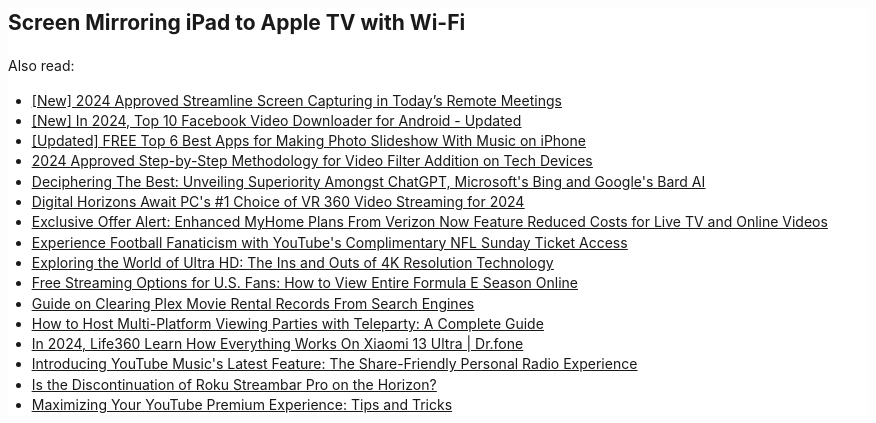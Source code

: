 
## Screen Mirroring iPad to Apple TV with Wi-Fi

<ins class="adsbygoogle"
     style="display:block"
     data-ad-format="autorelaxed"
     data-ad-client="ca-pub-7571918770474297"
     data-ad-slot="1223367746"></ins>

<ins class="adsbygoogle"
     style="display:block"
     data-ad-client="ca-pub-7571918770474297"
     data-ad-slot="8358498916"
     data-ad-format="auto"
     data-full-width-responsive="true"></ins>

<span class="atpl-alsoreadstyle">Also read:</span>
<div><ul>
<li><a href="https://video-capture.techidaily.com/new-2024-approved-streamline-screen-capturing-in-todays-remote-meetings/"><u>[New] 2024 Approved Streamline Screen Capturing in Today’s Remote Meetings</u></a></li>
<li><a href="https://facebook-video-recording.techidaily.com/new-in-2024-top-10-facebook-video-downloader-for-android-updated/"><u>[New] In 2024, Top 10 Facebook Video Downloader for Android - Updated</u></a></li>
<li><a href="https://some-knowledge.techidaily.com/updated-free-top-6-best-apps-for-making-photo-slideshow-with-music-on-iphone/"><u>[Updated] FREE Top 6 Best Apps for Making Photo Slideshow With Music on iPhone</u></a></li>
<li><a href="https://extra-approaches.techidaily.com/2024-approved-step-by-step-methodology-for-video-filter-addition-on-tech-devices/"><u>2024 Approved Step-by-Step Methodology for Video Filter Addition on Tech Devices</u></a></li>
<li><a href="https://tech-revival.techidaily.com/deciphering-the-best-unveiling-superiority-amongst-chatgpt-microsofts-bing-and-googles-bard-ai/"><u>Deciphering The Best: Unveiling Superiority Amongst ChatGPT, Microsoft's Bing and Google's Bard AI</u></a></li>
<li><a href="https://article-tips.techidaily.com/digital-horizons-await-pcs-1-choice-of-vr-360-video-streaming-for-2024/"><u>Digital Horizons Await PC's #1 Choice of VR 360 Video Streaming for 2024</u></a></li>
<li><a href="https://media-tips.techidaily.com/exclusive-offer-alert-enhanced-myhome-plans-from-verizon-now-feature-reduced-costs-for-live-tv-and-online-videos/"><u>Exclusive Offer Alert: Enhanced MyHome Plans From Verizon Now Feature Reduced Costs for Live TV and Online Videos</u></a></li>
<li><a href="https://media-tips.techidaily.com/experience-football-fanaticism-with-youtubes-complimentary-nfl-sunday-ticket-access/"><u>Experience Football Fanaticism with YouTube's Complimentary NFL Sunday Ticket Access</u></a></li>
<li><a href="https://media-tips.techidaily.com/exploring-the-world-of-ultra-hd-the-ins-and-outs-of-4k-resolution-technology/"><u>Exploring the World of Ultra HD: The Ins and Outs of 4K Resolution Technology</u></a></li>
<li><a href="https://media-tips.techidaily.com/free-streaming-options-for-us-fans-how-to-view-entire-formula-e-season-online/"><u>Free Streaming Options for U.S. Fans: How to View Entire Formula E Season Online</u></a></li>
<li><a href="https://media-tips.techidaily.com/guide-on-clearing-plex-movie-rental-records-from-search-engines/"><u>Guide on Clearing Plex Movie Rental Records From Search Engines</u></a></li>
<li><a href="https://media-tips.techidaily.com/how-to-host-multi-platform-viewing-parties-with-teleparty-a-complete-guide/"><u>How to Host Multi-Platform Viewing Parties with Teleparty: A Complete Guide</u></a></li>
<li><a href="https://phone-solutions.techidaily.com/in-2024-life360-learn-how-everything-works-on-xiaomi-13-ultra-drfone-by-drfone-virtual-android/"><u>In 2024, Life360 Learn How Everything Works On Xiaomi 13 Ultra | Dr.fone</u></a></li>
<li><a href="https://media-tips.techidaily.com/introducing-youtube-musics-latest-feature-the-share-friendly-personal-radio-experience/"><u>Introducing YouTube Music's Latest Feature: The Share-Friendly Personal Radio Experience</u></a></li>
<li><a href="https://media-tips.techidaily.com/is-the-discontinuation-of-roku-streambar-pro-on-the-horizon/"><u>Is the Discontinuation of Roku Streambar Pro on the Horizon?</u></a></li>
<li><a href="https://media-tips.techidaily.com/maximizing-your-youtube-premium-experience-tips-and-tricks/"><u>Maximizing Your YouTube Premium Experience: Tips and Tricks</u></a></li>